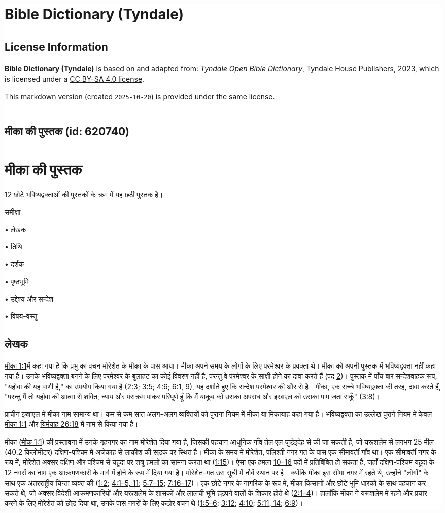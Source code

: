 # Bible Dictionary (Tyndale)

## License Information

**Bible Dictionary (Tyndale)** is based on and adapted from: _Tyndale Open Bible Dictionary_, [Tyndale House Publishers](https://tyndaleopenresources.com/), 2023, which is licensed under a [CC BY-SA 4.0 license](https://creativecommons.org/licenses/by-sa/4.0/legalcode.en).

This markdown version (created `2025-10-20`) is provided under the same license.



--------------------------------

## मीका की पुस्तक (id: 620740)

मीका की पुस्तक
==============

12 छोटे भविष्यद्वक्ताओं की पुस्तकों के क्रम में यह छठी पुस्तक है।

समीक्षा

• लेखक

• तिथि

• दर्शक

• पृष्ठभूमि

• उद्देश्य और सन्देश

• विषय\-वस्तु

लेखक
----

[मीका 1:1](https://ref.ly/Mic1:1)में कहा गया है कि प्रभु का वचन मोरेशेत के मीका के पास आया। मीका अपने समय के लोगों के लिए परमेश्वर के प्रवक्ता थे। मीका को अपनी पुस्तक में भविष्यद्वक्ता नहीं कहा गया है। उनके भविष्यद्वक्ता बनने के लिए परमेश्वर के बुलाहट का कोई विवरण नहीं है, परन्तु वे परमेश्वर के साक्षी होने का दावा करते हैं (पद [2](https://ref.ly/Mic1:2))। पुस्तक में पाँच बार सन्देशवाहक रूप, "यहोवा की यह वाणी है," का उपयोग किया गया है ([2:3](https://ref.ly/Mic2:3); [3:5](https://ref.ly/Mic3:5); [4:6](https://ref.ly/Mic4:6); [6:1, 9](https://ref.ly/Mic6:1,Mic6:9)), यह दर्शाते हुए कि सन्देश परमेश्वर की और से है। मीका, एक सच्चे भविष्यद्वक्ता की तरह, दावा करते हैं, "परन्तु मैं तो यहोवा की आत्मा से शक्ति, न्याय और पराक्रम पाकर परिपूर्ण हूँ कि मैं याकूब को उसका अपराध और इस्राएल को उसका पाप जता सकूँ" ([3:8](https://ref.ly/Mic3:8))।

प्राचीन इस्राएल में मीका नाम सामान्य था। कम से कम सात अलग\-अलग व्यक्तियों को पुराना नियम में मीका या मिकायाह कहा गया है। भविष्यद्वक्ता का उल्लेख पुराने नियम में केवल [मीका 1:1](https://ref.ly/Mic1:1) और [यिर्मयाह 26:18](https://ref.ly/Jer26:18) में नाम से किया गया है।

मीका ([मीक 1:1](https://ref.ly/Mic1:1)) की प्रस्तावना में उनके गृहनगर का नाम मोरेशेत दिया गया है, जिसकी पहचान आधुनिक गाँव तेल एल जुडेइदेह से की जा सकती है, जो यरूशलेम से लगभग 25 मील (40\.2 किलोमीटर) दक्षिण\-पश्चिम में अजेकाह से लाकीश की सड़क पर स्थित है। मीका के समय में मोरेशेत, पलिश्ती नगर गत के पास एक सीमावर्ती गाँव था। एक सीमावर्ती नगर के रूप में, मोरेशेत अक्सर दक्षिण और पश्चिम से यहूदा पर शत्रु हमलों का सामना करता था ([1:15](https://ref.ly/Mic1:15))। ऐसा एक हमला [10–16](https://ref.ly/Mic1:10-Mic1:16) पदों में प्रतिबिंबित हो सकता है, जहाँ दक्षिण\-पश्चिम यहूदा के 12 नगरों का नाम एक आक्रमणकारी के मार्ग में होने के रूप में दिया गया है। मोरेशेत\-गत उस सूची में नौवें स्थान पर है। क्योंकि मीका इस सीमा नगर में रहते थे, उन्होंने "लोगों" के साथ एक अंतरराष्ट्रीय चिन्ता व्यक्त की ([1:2](https://ref.ly/Mic1:2); [4:1–5, 11](https://ref.ly/Mic4:1-Mic4:5,Mic4:11); [5:7–15](https://ref.ly/Mic5:7-Mic5:15); [7:16–17](https://ref.ly/Mic7:16-Mic7:17))। एक छोटे नगर के नागरिक के रूप में, मीका किसानों और छोटे भूमि धारकों के साथ पहचान कर सकते थे, जो अक्सर विदेशी आक्रमणकारियों और यरूशलेम के शासकों और लालची भूमि हड़पने वालों के शिकार होते थे ([2:1–4](https://ref.ly/Mic2:1-Mic2:4))। हालाँकि मीका ने यरूशलेम में रहने और प्रचार करने के लिए मोरेशेत को छोड़ दिया था, उनके पास नगरों के लिए कठोर वचन थे ([1:5–6](https://ref.ly/Mic1:5-Mic1:6); [3:12](https://ref.ly/Mic3:12); [4:10](https://ref.ly/Mic4:10); [5:11, 14](https://ref.ly/Mic5:11,Mic5:14); [6:9](https://ref.ly/Mic6:9))।
